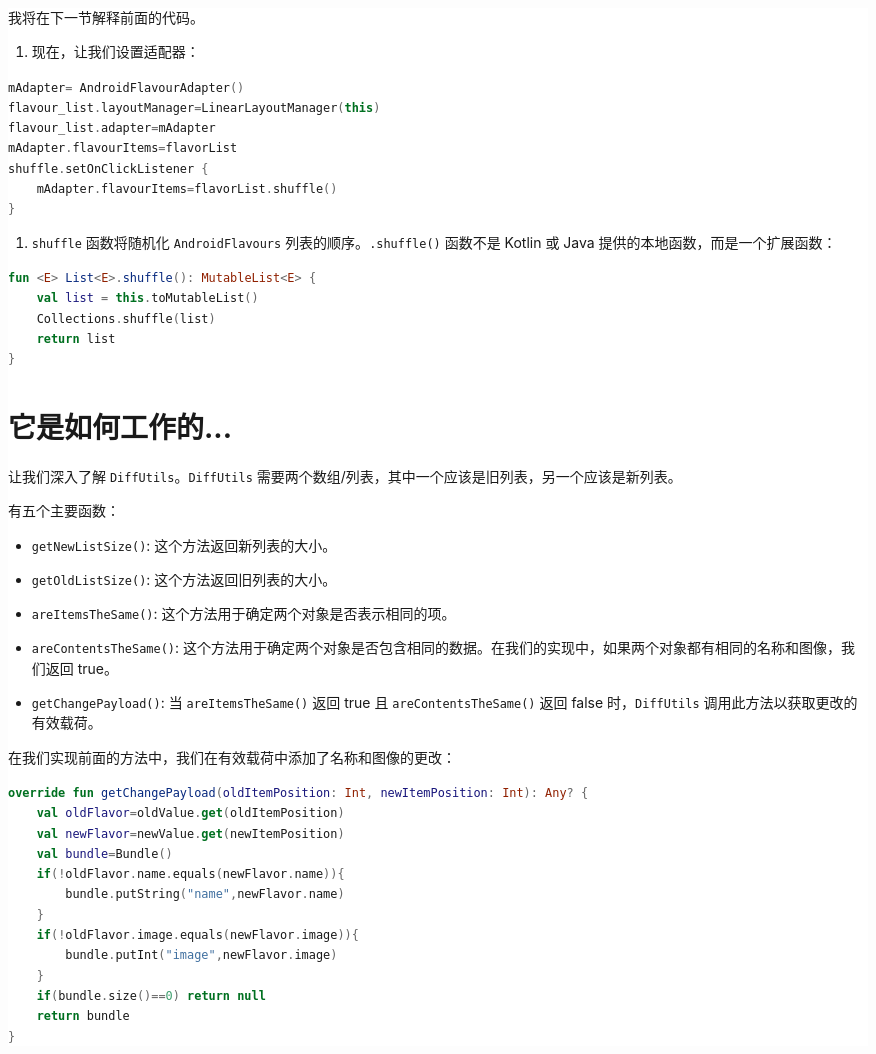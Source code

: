 我将在下一节解释前面的代码。

1.  现在，让我们设置适配器：

```kt
mAdapter= AndroidFlavourAdapter()
flavour_list.layoutManager=LinearLayoutManager(this)
flavour_list.adapter=mAdapter
mAdapter.flavourItems=flavorList
shuffle.setOnClickListener {
    mAdapter.flavourItems=flavorList.shuffle()
}
```

1.  `shuffle` 函数将随机化 `AndroidFlavours` 列表的顺序。`.shuffle()` 函数不是 Kotlin 或 Java 提供的本地函数，而是一个扩展函数：

```kt
fun <E> List<E>.shuffle(): MutableList<E> {
    val list = this.toMutableList()
    Collections.shuffle(list)
    return list
}
```

# 它是如何工作的...

让我们深入了解 `DiffUtils`。`DiffUtils` 需要两个数组/列表，其中一个应该是旧列表，另一个应该是新列表。

有五个主要函数：

+   `getNewListSize()`: 这个方法返回新列表的大小。

+   `getOldListSize()`: 这个方法返回旧列表的大小。

+   `areItemsTheSame()`: 这个方法用于确定两个对象是否表示相同的项。

+   `areContentsTheSame()`: 这个方法用于确定两个对象是否包含相同的数据。在我们的实现中，如果两个对象都有相同的名称和图像，我们返回 true。

+   `getChangePayload()`: 当 `areItemsTheSame()` 返回 true 且 `areContentsTheSame()` 返回 false 时，`DiffUtils` 调用此方法以获取更改的有效载荷。

在我们实现前面的方法中，我们在有效载荷中添加了名称和图像的更改：

```kt
override fun getChangePayload(oldItemPosition: Int, newItemPosition: Int): Any? {
    val oldFlavor=oldValue.get(oldItemPosition)
    val newFlavor=newValue.get(newItemPosition)
    val bundle=Bundle()
    if(!oldFlavor.name.equals(newFlavor.name)){
        bundle.putString("name",newFlavor.name)
    }
    if(!oldFlavor.image.equals(newFlavor.image)){
        bundle.putInt("image",newFlavor.image)
    }
    if(bundle.size()==0) return null
    return bundle
}
```
